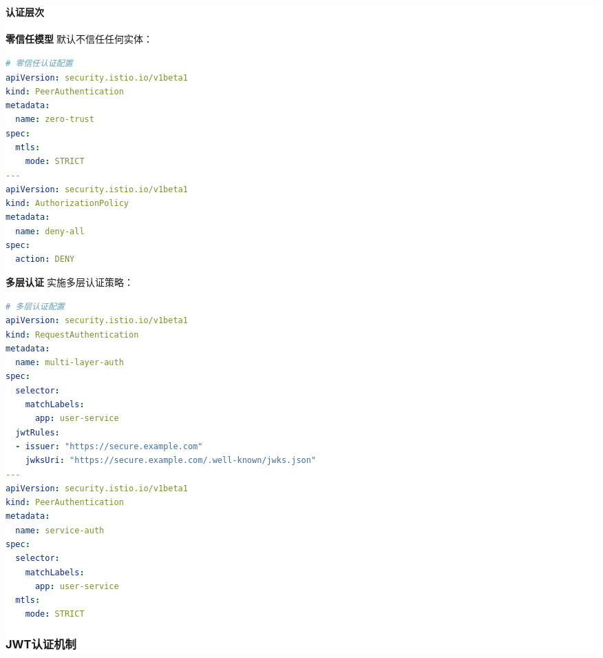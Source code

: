 #### 认证层次

**零信任模型**
默认不信任任何实体：

```yaml
# 零信任认证配置
apiVersion: security.istio.io/v1beta1
kind: PeerAuthentication
metadata:
  name: zero-trust
spec:
  mtls:
    mode: STRICT
---
apiVersion: security.istio.io/v1beta1
kind: AuthorizationPolicy
metadata:
  name: deny-all
spec:
  action: DENY
```

**多层认证**
实施多层认证策略：

```yaml
# 多层认证配置
apiVersion: security.istio.io/v1beta1
kind: RequestAuthentication
metadata:
  name: multi-layer-auth
spec:
  selector:
    matchLabels:
      app: user-service
  jwtRules:
  - issuer: "https://secure.example.com"
    jwksUri: "https://secure.example.com/.well-known/jwks.json"
---
apiVersion: security.istio.io/v1beta1
kind: PeerAuthentication
metadata:
  name: service-auth
spec:
  selector:
    matchLabels:
      app: user-service
  mtls:
    mode: STRICT
```

### JWT认证机制
